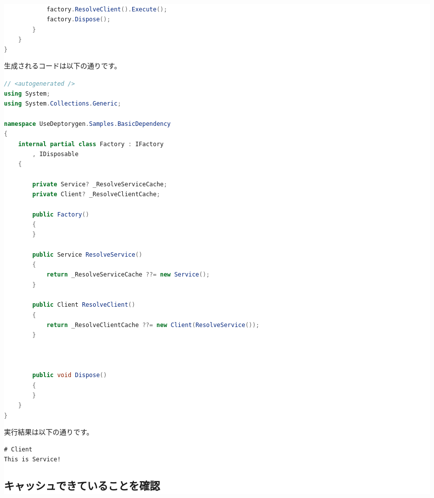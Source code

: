 ```csharp
			factory.ResolveClient().Execute();
			factory.Dispose();
		}
	}
}
```

生成されるコードは以下の通りです。

```csharp
// <autogenerated />
using System;
using System.Collections.Generic;

namespace UseDeptorygen.Samples.BasicDependency
{
    internal partial class Factory : IFactory
        , IDisposable
    {

        private Service? _ResolveServiceCache;
        private Client? _ResolveClientCache;

        public Factory()
        {
        }

        public Service ResolveService()
        {
            return _ResolveServiceCache ??= new Service();
        }

        public Client ResolveClient()
        {
            return _ResolveClientCache ??= new Client(ResolveService());
        }


        
        public void Dispose()
        {
        }
    }
}
```

実行結果は以下の通りです。

```
# Client
This is Service!
```

## キャッシュできていることを確認
